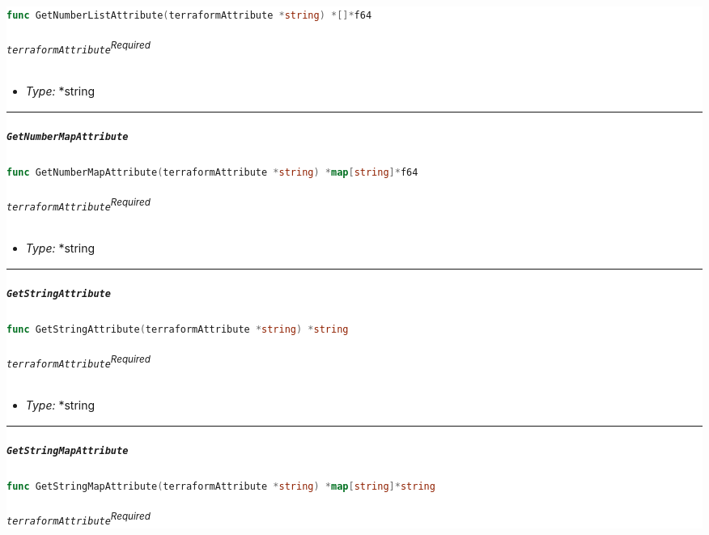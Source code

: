 ```go
func GetNumberListAttribute(terraformAttribute *string) *[]*f64
```

###### `terraformAttribute`<sup>Required</sup> <a name="terraformAttribute" id="@cdktf/provider-gitlab.dataGitlabGroupServiceAccount.DataGitlabGroupServiceAccount.getNumberListAttribute.parameter.terraformAttribute"></a>

- *Type:* *string

---

##### `GetNumberMapAttribute` <a name="GetNumberMapAttribute" id="@cdktf/provider-gitlab.dataGitlabGroupServiceAccount.DataGitlabGroupServiceAccount.getNumberMapAttribute"></a>

```go
func GetNumberMapAttribute(terraformAttribute *string) *map[string]*f64
```

###### `terraformAttribute`<sup>Required</sup> <a name="terraformAttribute" id="@cdktf/provider-gitlab.dataGitlabGroupServiceAccount.DataGitlabGroupServiceAccount.getNumberMapAttribute.parameter.terraformAttribute"></a>

- *Type:* *string

---

##### `GetStringAttribute` <a name="GetStringAttribute" id="@cdktf/provider-gitlab.dataGitlabGroupServiceAccount.DataGitlabGroupServiceAccount.getStringAttribute"></a>

```go
func GetStringAttribute(terraformAttribute *string) *string
```

###### `terraformAttribute`<sup>Required</sup> <a name="terraformAttribute" id="@cdktf/provider-gitlab.dataGitlabGroupServiceAccount.DataGitlabGroupServiceAccount.getStringAttribute.parameter.terraformAttribute"></a>

- *Type:* *string

---

##### `GetStringMapAttribute` <a name="GetStringMapAttribute" id="@cdktf/provider-gitlab.dataGitlabGroupServiceAccount.DataGitlabGroupServiceAccount.getStringMapAttribute"></a>

```go
func GetStringMapAttribute(terraformAttribute *string) *map[string]*string
```

###### `terraformAttribute`<sup>Required</sup> <a name="terraformAttribute" id="@cdktf/provider-gitlab.dataGitlabGroupServiceAccount.DataGitlabGroupServiceAccount.getStringMapAttribute.parameter.terraformAttribute"></a>
